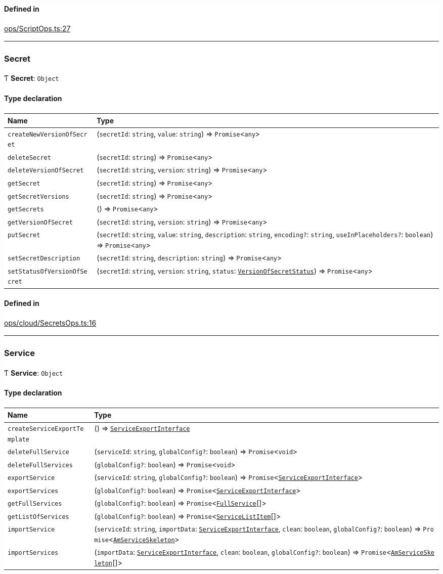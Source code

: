 #### Defined in

[ops/ScriptOps.ts:27](https://github.com/vscheuber/frodo-lib/blob/114bd67/src/ops/ScriptOps.ts#L27)

___

### Secret

Ƭ **Secret**: `Object`

#### Type declaration

| Name | Type |
| :------ | :------ |
| `createNewVersionOfSecret` | (`secretId`: `string`, `value`: `string`) => `Promise`<`any`\> |
| `deleteSecret` | (`secretId`: `string`) => `Promise`<`any`\> |
| `deleteVersionOfSecret` | (`secretId`: `string`, `version`: `string`) => `Promise`<`any`\> |
| `getSecret` | (`secretId`: `string`) => `Promise`<`any`\> |
| `getSecretVersions` | (`secretId`: `string`) => `Promise`<`any`\> |
| `getSecrets` | () => `Promise`<`any`\> |
| `getVersionOfSecret` | (`secretId`: `string`, `version`: `string`) => `Promise`<`any`\> |
| `putSecret` | (`secretId`: `string`, `value`: `string`, `description`: `string`, `encoding?`: `string`, `useInPlaceholders?`: `boolean`) => `Promise`<`any`\> |
| `setSecretDescription` | (`secretId`: `string`, `description`: `string`) => `Promise`<`any`\> |
| `setStatusOfVersionOfSecret` | (`secretId`: `string`, `version`: `string`, `status`: [`VersionOfSecretStatus`](modules/Reference.md#versionofsecretstatus)) => `Promise`<`any`\> |

#### Defined in

[ops/cloud/SecretsOps.ts:16](https://github.com/vscheuber/frodo-lib/blob/114bd67/src/ops/cloud/SecretsOps.ts#L16)

___

### Service

Ƭ **Service**: `Object`

#### Type declaration

| Name | Type |
| :------ | :------ |
| `createServiceExportTemplate` | () => [`ServiceExportInterface`](interfaces/Reference.ServiceExportInterface.md) |
| `deleteFullService` | (`serviceId`: `string`, `globalConfig?`: `boolean`) => `Promise`<`void`\> |
| `deleteFullServices` | (`globalConfig?`: `boolean`) => `Promise`<`void`\> |
| `exportService` | (`serviceId`: `string`, `globalConfig?`: `boolean`) => `Promise`<[`ServiceExportInterface`](interfaces/Reference.ServiceExportInterface.md)\> |
| `exportServices` | (`globalConfig?`: `boolean`) => `Promise`<[`ServiceExportInterface`](interfaces/Reference.ServiceExportInterface.md)\> |
| `getFullServices` | (`globalConfig?`: `boolean`) => `Promise`<[`FullService`](interfaces/Reference.FullService.md)[]\> |
| `getListOfServices` | (`globalConfig?`: `boolean`) => `Promise`<[`ServiceListItem`](interfaces/Reference.ServiceListItem.md)[]\> |
| `importService` | (`serviceId`: `string`, `importData`: [`ServiceExportInterface`](interfaces/Reference.ServiceExportInterface.md), `clean`: `boolean`, `globalConfig?`: `boolean`) => `Promise`<[`AmServiceSkeleton`](modules/Reference.md#amserviceskeleton)\> |
| `importServices` | (`importData`: [`ServiceExportInterface`](interfaces/Reference.ServiceExportInterface.md), `clean`: `boolean`, `globalConfig?`: `boolean`) => `Promise`<[`AmServiceSkeleton`](modules/Reference.md#amserviceskeleton)[]\> |
